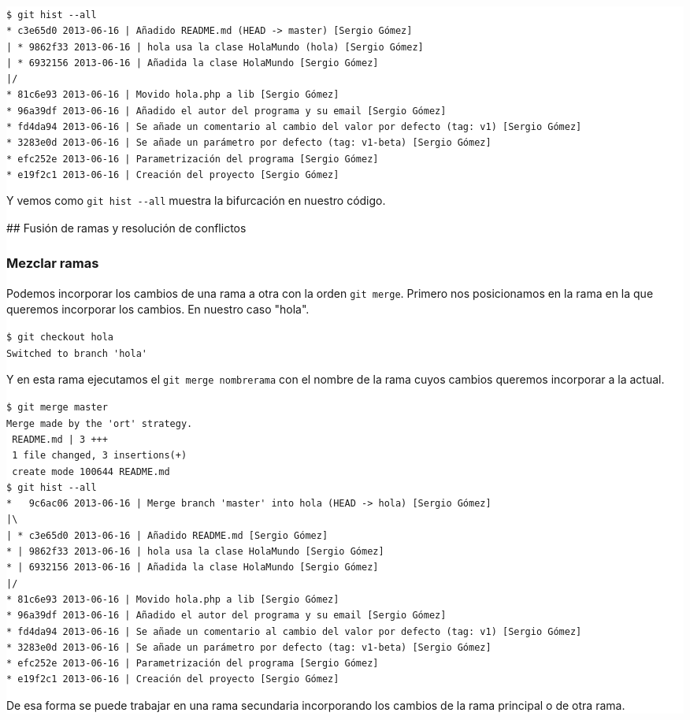     $ git hist --all
    * c3e65d0 2013-06-16 | Añadido README.md (HEAD -> master) [Sergio Gómez]
    | * 9862f33 2013-06-16 | hola usa la clase HolaMundo (hola) [Sergio Gómez]
    | * 6932156 2013-06-16 | Añadida la clase HolaMundo [Sergio Gómez]
    |/
    * 81c6e93 2013-06-16 | Movido hola.php a lib [Sergio Gómez]
    * 96a39df 2013-06-16 | Añadido el autor del programa y su email [Sergio Gómez]
    * fd4da94 2013-06-16 | Se añade un comentario al cambio del valor por defecto (tag: v1) [Sergio Gómez]
    * 3283e0d 2013-06-16 | Se añade un parámetro por defecto (tag: v1-beta) [Sergio Gómez]
    * efc252e 2013-06-16 | Parametrización del programa [Sergio Gómez]
    * e19f2c1 2013-06-16 | Creación del proyecto [Sergio Gómez]

Y vemos como `git hist --all` muestra la bifurcación en nuestro código.

## Fusión de ramas y resolución de conflictos

### Mezclar ramas

Podemos incorporar los cambios de una rama a otra con la orden `git merge`. Primero nos posicionamos en la rama en la que queremos incorporar los cambios. En nuestro caso "hola".

    $ git checkout hola
    Switched to branch 'hola'

Y en esta rama ejecutamos el `git merge nombrerama` con el nombre de la rama cuyos cambios queremos incorporar a la actual.

    $ git merge master
    Merge made by the 'ort' strategy.
     README.md | 3 +++
     1 file changed, 3 insertions(+)
     create mode 100644 README.md
    $ git hist --all
    *   9c6ac06 2013-06-16 | Merge branch 'master' into hola (HEAD -> hola) [Sergio Gómez]
    |\
    | * c3e65d0 2013-06-16 | Añadido README.md [Sergio Gómez]
    * | 9862f33 2013-06-16 | hola usa la clase HolaMundo [Sergio Gómez]
    * | 6932156 2013-06-16 | Añadida la clase HolaMundo [Sergio Gómez]
    |/
    * 81c6e93 2013-06-16 | Movido hola.php a lib [Sergio Gómez]
    * 96a39df 2013-06-16 | Añadido el autor del programa y su email [Sergio Gómez]
    * fd4da94 2013-06-16 | Se añade un comentario al cambio del valor por defecto (tag: v1) [Sergio Gómez]
    * 3283e0d 2013-06-16 | Se añade un parámetro por defecto (tag: v1-beta) [Sergio Gómez]
    * efc252e 2013-06-16 | Parametrización del programa [Sergio Gómez]
    * e19f2c1 2013-06-16 | Creación del proyecto [Sergio Gómez]

De esa forma se puede trabajar en una rama secundaria incorporando los cambios de la rama principal o de otra rama.
